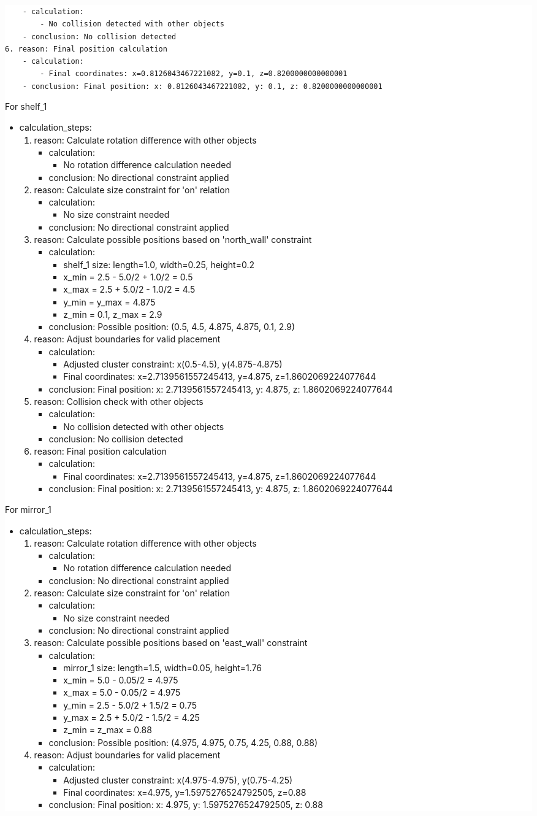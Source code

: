         - calculation:
            - No collision detected with other objects
        - conclusion: No collision detected
    6. reason: Final position calculation
        - calculation:
            - Final coordinates: x=0.8126043467221082, y=0.1, z=0.8200000000000001
        - conclusion: Final position: x: 0.8126043467221082, y: 0.1, z: 0.8200000000000001

For shelf_1
- calculation_steps:
    1. reason: Calculate rotation difference with other objects
        - calculation:
            - No rotation difference calculation needed
        - conclusion: No directional constraint applied
    2. reason: Calculate size constraint for 'on' relation
        - calculation:
            - No size constraint needed
        - conclusion: No directional constraint applied
    3. reason: Calculate possible positions based on 'north_wall' constraint
        - calculation:
            - shelf_1 size: length=1.0, width=0.25, height=0.2
            - x_min = 2.5 - 5.0/2 + 1.0/2 = 0.5
            - x_max = 2.5 + 5.0/2 - 1.0/2 = 4.5
            - y_min = y_max = 4.875
            - z_min = 0.1, z_max = 2.9
        - conclusion: Possible position: (0.5, 4.5, 4.875, 4.875, 0.1, 2.9)
    4. reason: Adjust boundaries for valid placement
        - calculation:
            - Adjusted cluster constraint: x(0.5-4.5), y(4.875-4.875)
            - Final coordinates: x=2.7139561557245413, y=4.875, z=1.8602069224077644
        - conclusion: Final position: x: 2.7139561557245413, y: 4.875, z: 1.8602069224077644
    5. reason: Collision check with other objects
        - calculation:
            - No collision detected with other objects
        - conclusion: No collision detected
    6. reason: Final position calculation
        - calculation:
            - Final coordinates: x=2.7139561557245413, y=4.875, z=1.8602069224077644
        - conclusion: Final position: x: 2.7139561557245413, y: 4.875, z: 1.8602069224077644

For mirror_1
- calculation_steps:
    1. reason: Calculate rotation difference with other objects
        - calculation:
            - No rotation difference calculation needed
        - conclusion: No directional constraint applied
    2. reason: Calculate size constraint for 'on' relation
        - calculation:
            - No size constraint needed
        - conclusion: No directional constraint applied
    3. reason: Calculate possible positions based on 'east_wall' constraint
        - calculation:
            - mirror_1 size: length=1.5, width=0.05, height=1.76
            - x_min = 5.0 - 0.05/2 = 4.975
            - x_max = 5.0 - 0.05/2 = 4.975
            - y_min = 2.5 - 5.0/2 + 1.5/2 = 0.75
            - y_max = 2.5 + 5.0/2 - 1.5/2 = 4.25
            - z_min = z_max = 0.88
        - conclusion: Possible position: (4.975, 4.975, 0.75, 4.25, 0.88, 0.88)
    4. reason: Adjust boundaries for valid placement
        - calculation:
            - Adjusted cluster constraint: x(4.975-4.975), y(0.75-4.25)
            - Final coordinates: x=4.975, y=1.5975276524792505, z=0.88
        - conclusion: Final position: x: 4.975, y: 1.5975276524792505, z: 0.88